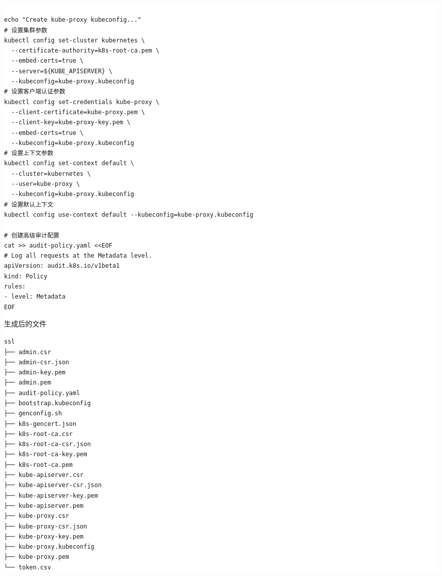 ```

echo "Create kube-proxy kubeconfig..."
# 设置集群参数
kubectl config set-cluster kubernetes \
  --certificate-authority=k8s-root-ca.pem \
  --embed-certs=true \
  --server=${KUBE_APISERVER} \
  --kubeconfig=kube-proxy.kubeconfig
# 设置客户端认证参数
kubectl config set-credentials kube-proxy \
  --client-certificate=kube-proxy.pem \
  --client-key=kube-proxy-key.pem \
  --embed-certs=true \
  --kubeconfig=kube-proxy.kubeconfig
# 设置上下文参数
kubectl config set-context default \
  --cluster=kubernetes \
  --user=kube-proxy \
  --kubeconfig=kube-proxy.kubeconfig
# 设置默认上下文
kubectl config use-context default --kubeconfig=kube-proxy.kubeconfig

# 创建高级审计配置
cat >> audit-policy.yaml <<EOF
# Log all requests at the Metadata level.
apiVersion: audit.k8s.io/v1beta1
kind: Policy
rules:
- level: Metadata
EOF
```

生成后的文件

```
ssl
├── admin.csr
├── admin-csr.json
├── admin-key.pem
├── admin.pem
├── audit-policy.yaml
├── bootstrap.kubeconfig
├── genconfig.sh
├── k8s-gencert.json
├── k8s-root-ca.csr
├── k8s-root-ca-csr.json
├── k8s-root-ca-key.pem
├── k8s-root-ca.pem
├── kube-apiserver.csr
├── kube-apiserver-csr.json
├── kube-apiserver-key.pem
├── kube-apiserver.pem
├── kube-proxy.csr
├── kube-proxy-csr.json
├── kube-proxy-key.pem
├── kube-proxy.kubeconfig
├── kube-proxy.pem
└── token.csv
```
